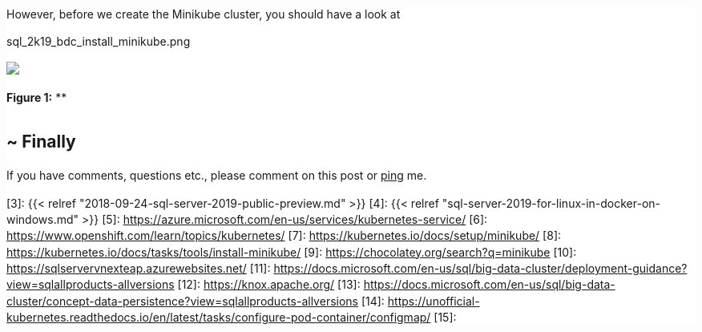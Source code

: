 

However, before we create the Minikube cluster, you should have a look at 









sql_2k19_bdc_install_minikube.png


![](/images/posts/<image_name_incl_ext>)

**Figure 1:** **

## ~ Finally

If you have comments, questions etc., please comment on this post or [ping][ma] me.

[ma]: mailto:niels.it.berglund@gmail.com
[mp]: https://blog.acolyer.org
[iq]: https://www.infoq.com/
[ew]: http://sqlonice.com/
[re]: http://blog.revolutionanalytics.com
[sqsk]: https://www.sqlskills.com
[ba]: https://twitter.com/bob_albright


  



[1]: https://www.microsoft.com/en-us/ignite/agenda
[2]: https://cloudblogs.microsoft.com/sqlserver/2018/09/25/introducing-microsoft-sql-server-2019-big-data-clusters/
[3]: {{< relref "2018-09-24-sql-server-2019-public-preview.md" >}}
[4]: {{< relref "sql-server-2019-for-linux-in-docker-on-windows.md" >}}
[5]: https://azure.microsoft.com/en-us/services/kubernetes-service/
[6]: https://www.openshift.com/learn/topics/kubernetes/
[7]: https://kubernetes.io/docs/setup/minikube/
[8]: https://kubernetes.io/docs/tasks/tools/install-minikube/
[9]: https://chocolatey.org/search?q=minikube
[10]: https://sqlservervnexteap.azurewebsites.net/
[11]: https://docs.microsoft.com/en-us/sql/big-data-cluster/deployment-guidance?view=sqlallproducts-allversions
[12]: https://knox.apache.org/
[13]: https://docs.microsoft.com/en-us/sql/big-data-cluster/concept-data-persistence?view=sqlallproducts-allversions
[14]: https://unofficial-kubernetes.readthedocs.io/en/latest/tasks/configure-pod-container/configmap/
[15]:   



